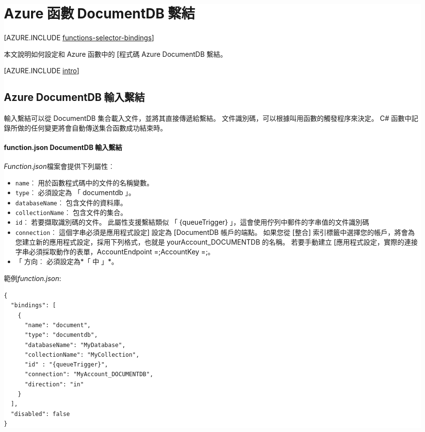 <properties
    pageTitle="Azure 函數 DocumentDB 繫結 |Microsoft Azure"
    description="瞭解如何使用 Azure DocumentDB 繫結 Azure 函數中。"
    services="functions"
    documentationCenter="na"
    authors="christopheranderson"
    manager="erikre"
    editor=""
    tags=""
    keywords="azure 函數，如函數、 事件處理，動態計算，無架構"/>

<tags
    ms.service="functions"
    ms.devlang="multiple"
    ms.topic="reference"
    ms.tgt_pltfrm="multiple"
    ms.workload="na"
    ms.date="08/22/2016"
    ms.author="chrande; glenga"/>

# <a name="azure-functions-documentdb-bindings"></a>Azure 函數 DocumentDB 繫結

[AZURE.INCLUDE [functions-selector-bindings](../../includes/functions-selector-bindings.md)]

本文說明如何設定和 Azure 函數中的 [程式碼 Azure DocumentDB 繫結。 

[AZURE.INCLUDE [intro](../../includes/functions-bindings-intro.md)] 

## <a id="docdbinput"></a>Azure DocumentDB 輸入繫結

輸入繫結可以從 DocumentDB 集合載入文件，並將其直接傳遞給繫結。 文件識別碼，可以根據叫用函數的觸發程序來決定。 C# 函數中記錄所做的任何變更將會自動傳送集合函數成功結束時。

#### <a name="functionjson-for-documentdb-input-binding"></a>function.json DocumentDB 輸入繫結

*Function.json*檔案會提供下列屬性︰

- `name`︰ 用於函數程式碼中的文件的名稱變數。
- `type`︰ 必須設定為 「 documentdb 」。
- `databaseName`︰ 包含文件的資料庫。
- `collectionName`︰ 包含文件的集合。
- `id`︰ 若要擷取識別碼的文件。 此屬性支援繫結類似 「 {queueTrigger} 」，這會使用佇列中郵件的字串值的文件識別碼
- `connection`︰ 這個字串必須是應用程式設定] 設定為 [DocumentDB 帳戶的端點。 如果您從 [整合] 索引標籤中選擇您的帳戶，將會為您建立新的應用程式設定，採用下列格式，也就是 yourAccount_DOCUMENTDB 的名稱。 若要手動建立 [應用程式設定，實際的連接字串必須採取動作的表單，AccountEndpoint =<Endpoint for your account>;AccountKey =<Your primary access key>;。
- 「 方向︰ 必須設定為*「 中 」*。

範例*function.json*:
 
    {
      "bindings": [
        {
          "name": "document",
          "type": "documentdb",
          "databaseName": "MyDatabase",
          "collectionName": "MyCollection",
          "id" : "{queueTrigger}",
          "connection": "MyAccount_DOCUMENTDB",     
          "direction": "in"
        }
      ],
      "disabled": false
    }

